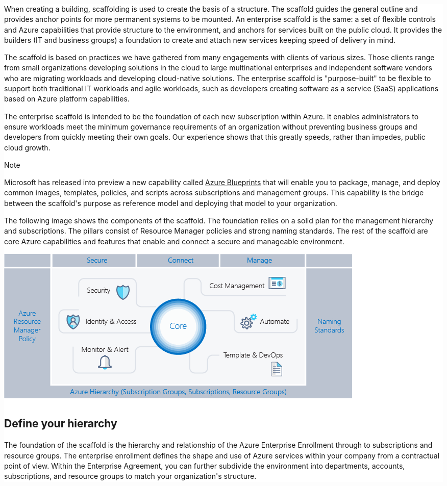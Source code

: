 When creating a building, scaffolding is used to create the basis of a structure. The scaffold guides the general outline and provides anchor points for more permanent systems to be mounted. An enterprise scaffold is the same: a set of flexible controls and Azure capabilities that provide structure to the environment, and anchors for services built on the public cloud. It provides the builders (IT and business groups) a foundation to create and attach new services keeping speed of delivery in mind.

The scaffold is based on practices we have gathered from many engagements with clients of various sizes. Those clients range from small organizations developing solutions in the cloud to large multinational enterprises and independent software vendors who are migrating workloads and developing cloud-native solutions. The enterprise scaffold is "purpose-built" to be flexible to support both traditional IT workloads and agile workloads, such as developers creating software as a service (SaaS) applications based on Azure platform capabilities.

The enterprise scaffold is intended to be the foundation of each new subscription within Azure. It enables administrators to ensure workloads meet the minimum governance requirements of an organization without preventing business groups and developers from quickly meeting their own goals. Our experience shows that this greatly speeds, rather than impedes, public cloud growth.

> [!NOTE]
> Microsoft has released into preview a new capability called [Azure Blueprints](/azure/governance/blueprints/overview) that will enable you to package, manage, and deploy common images, templates, policies, and scripts across subscriptions and management groups. This capability is the bridge between the scaffold's purpose as reference model and deploying that model to your organization.
>
The following image shows the components of the scaffold. The foundation relies on a solid plan for the management hierarchy and subscriptions. The pillars consist of Resource Manager policies and strong naming standards. The rest of the scaffold are core Azure capabilities and features that enable and connect a secure and manageable environment.

![enterprise scaffold](./_images/scaffoldv2.png)

## Define your hierarchy

The foundation of the scaffold is the hierarchy and relationship of the Azure Enterprise Enrollment through to subscriptions and resource groups. The enterprise enrollment defines the shape and use of Azure services within your company from a contractual point of view. Within the Enterprise Agreement, you can further subdivide the environment into departments, accounts, subscriptions, and resource groups to match your organization's structure.
